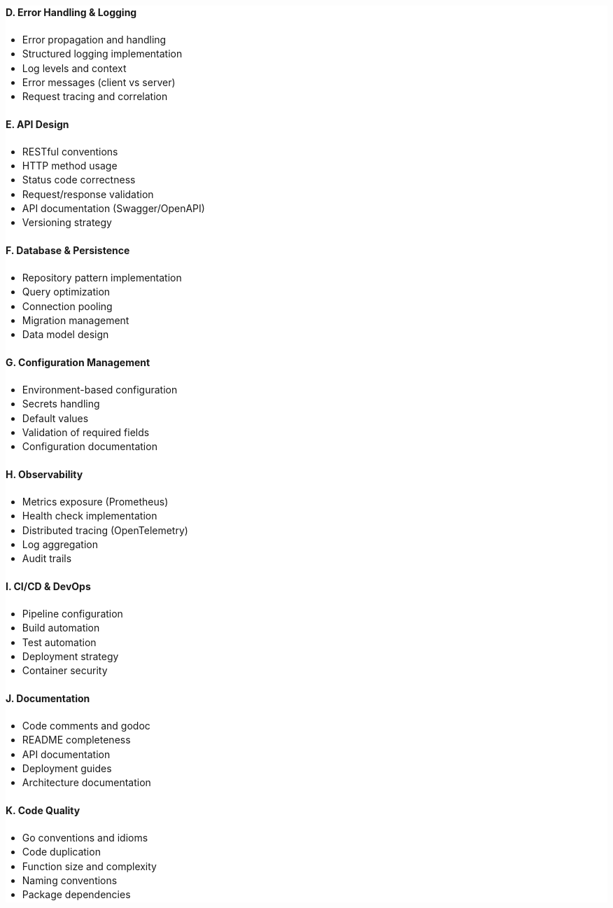 #### D. Error Handling & Logging
- Error propagation and handling
- Structured logging implementation
- Log levels and context
- Error messages (client vs server)
- Request tracing and correlation

#### E. API Design
- RESTful conventions
- HTTP method usage
- Status code correctness
- Request/response validation
- API documentation (Swagger/OpenAPI)
- Versioning strategy

#### F. Database & Persistence
- Repository pattern implementation
- Query optimization
- Connection pooling
- Migration management
- Data model design

#### G. Configuration Management
- Environment-based configuration
- Secrets handling
- Default values
- Validation of required fields
- Configuration documentation

#### H. Observability
- Metrics exposure (Prometheus)
- Health check implementation
- Distributed tracing (OpenTelemetry)
- Log aggregation
- Audit trails

#### I. CI/CD & DevOps
- Pipeline configuration
- Build automation
- Test automation
- Deployment strategy
- Container security

#### J. Documentation
- Code comments and godoc
- README completeness
- API documentation
- Deployment guides
- Architecture documentation

#### K. Code Quality
- Go conventions and idioms
- Code duplication
- Function size and complexity
- Naming conventions
- Package dependencies
